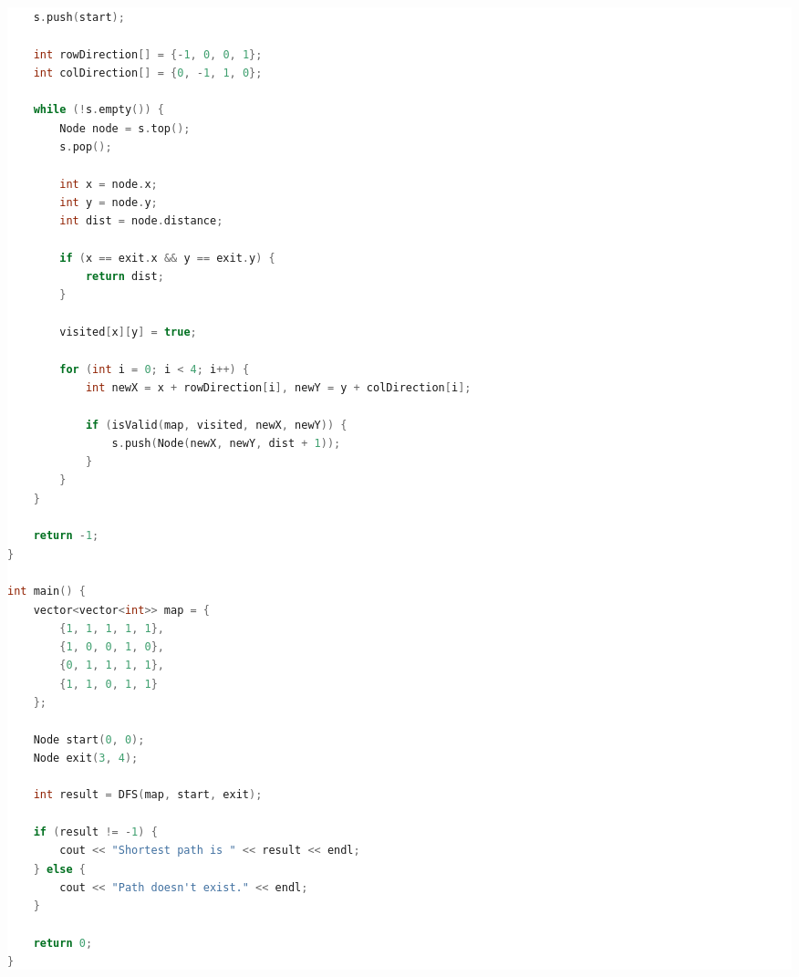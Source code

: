 ```cpp 
    s.push(start);

    int rowDirection[] = {-1, 0, 0, 1};
    int colDirection[] = {0, -1, 1, 0};

    while (!s.empty()) {
        Node node = s.top();
        s.pop();

        int x = node.x;
        int y = node.y;
        int dist = node.distance;

        if (x == exit.x && y == exit.y) {
            return dist;
        }

        visited[x][y] = true;

        for (int i = 0; i < 4; i++) {
            int newX = x + rowDirection[i], newY = y + colDirection[i];

            if (isValid(map, visited, newX, newY)) {
                s.push(Node(newX, newY, dist + 1));
            }
        }
    }

    return -1;
}

int main() {
    vector<vector<int>> map = {
        {1, 1, 1, 1, 1},
        {1, 0, 0, 1, 0},
        {0, 1, 1, 1, 1},
        {1, 1, 0, 1, 1}
    };

    Node start(0, 0);
    Node exit(3, 4);

    int result = DFS(map, start, exit);

    if (result != -1) {
        cout << "Shortest path is " << result << endl;
    } else {
        cout << "Path doesn't exist." << endl;
    }

    return 0;
}
```

